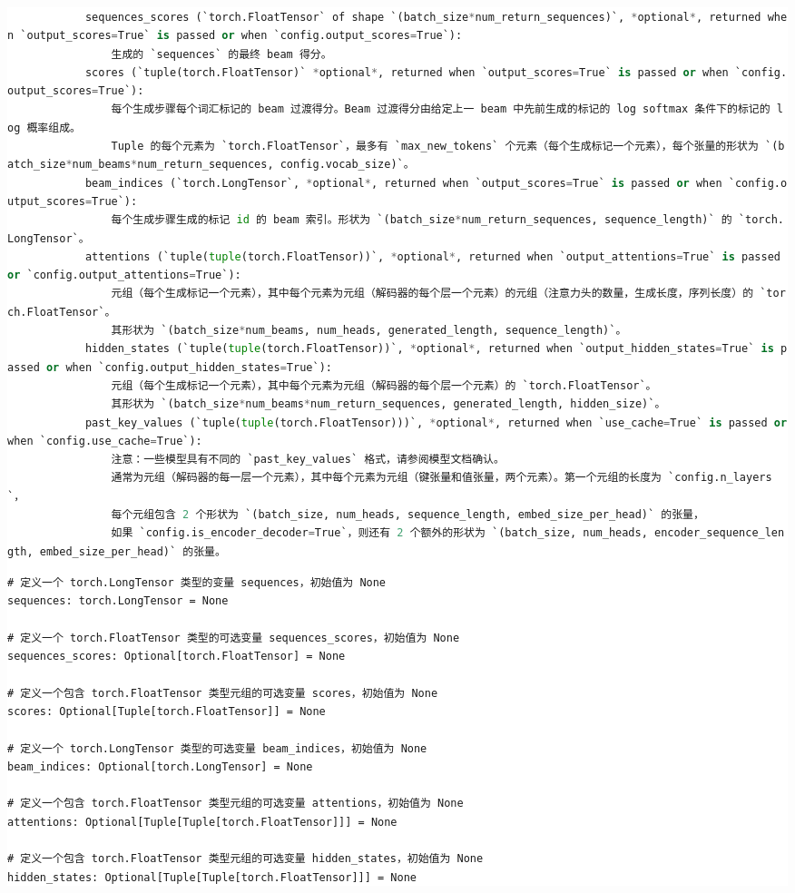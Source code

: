 ```py
            sequences_scores (`torch.FloatTensor` of shape `(batch_size*num_return_sequences)`, *optional*, returned when `output_scores=True` is passed or when `config.output_scores=True`):
                生成的 `sequences` 的最终 beam 得分。
            scores (`tuple(torch.FloatTensor)` *optional*, returned when `output_scores=True` is passed or when `config.output_scores=True`):
                每个生成步骤每个词汇标记的 beam 过渡得分。Beam 过渡得分由给定上一 beam 中先前生成的标记的 log softmax 条件下的标记的 log 概率组成。
                Tuple 的每个元素为 `torch.FloatTensor`，最多有 `max_new_tokens` 个元素（每个生成标记一个元素），每个张量的形状为 `(batch_size*num_beams*num_return_sequences, config.vocab_size)`。
            beam_indices (`torch.LongTensor`, *optional*, returned when `output_scores=True` is passed or when `config.output_scores=True`):
                每个生成步骤生成的标记 id 的 beam 索引。形状为 `(batch_size*num_return_sequences, sequence_length)` 的 `torch.LongTensor`。
            attentions (`tuple(tuple(torch.FloatTensor))`, *optional*, returned when `output_attentions=True` is passed or `config.output_attentions=True`):
                元组（每个生成标记一个元素），其中每个元素为元组（解码器的每个层一个元素）的元组（注意力头的数量，生成长度，序列长度）的 `torch.FloatTensor`。
                其形状为 `(batch_size*num_beams, num_heads, generated_length, sequence_length)`。
            hidden_states (`tuple(tuple(torch.FloatTensor))`, *optional*, returned when `output_hidden_states=True` is passed or when `config.output_hidden_states=True`):
                元组（每个生成标记一个元素），其中每个元素为元组（解码器的每个层一个元素）的 `torch.FloatTensor`。
                其形状为 `(batch_size*num_beams*num_return_sequences, generated_length, hidden_size)`。
            past_key_values (`tuple(tuple(torch.FloatTensor)))`, *optional*, returned when `use_cache=True` is passed or when `config.use_cache=True`):
                注意：一些模型具有不同的 `past_key_values` 格式，请参阅模型文档确认。
                通常为元组（解码器的每一层一个元素），其中每个元素为元组（键张量和值张量，两个元素）。第一个元组的长度为 `config.n_layers`，
                每个元组包含 2 个形状为 `(batch_size, num_heads, sequence_length, embed_size_per_head)` 的张量，
                如果 `config.is_encoder_decoder=True`，则还有 2 个额外的形状为 `(batch_size, num_heads, encoder_sequence_length, embed_size_per_head)` 的张量。
```  
    # 定义一个 torch.LongTensor 类型的变量 sequences，初始值为 None
    sequences: torch.LongTensor = None
    
    # 定义一个 torch.FloatTensor 类型的可选变量 sequences_scores，初始值为 None
    sequences_scores: Optional[torch.FloatTensor] = None
    
    # 定义一个包含 torch.FloatTensor 类型元组的可选变量 scores，初始值为 None
    scores: Optional[Tuple[torch.FloatTensor]] = None
    
    # 定义一个 torch.LongTensor 类型的可选变量 beam_indices，初始值为 None
    beam_indices: Optional[torch.LongTensor] = None
    
    # 定义一个包含 torch.FloatTensor 类型元组的可选变量 attentions，初始值为 None
    attentions: Optional[Tuple[Tuple[torch.FloatTensor]]] = None
    
    # 定义一个包含 torch.FloatTensor 类型元组的可选变量 hidden_states，初始值为 None
    hidden_states: Optional[Tuple[Tuple[torch.FloatTensor]]] = None
    